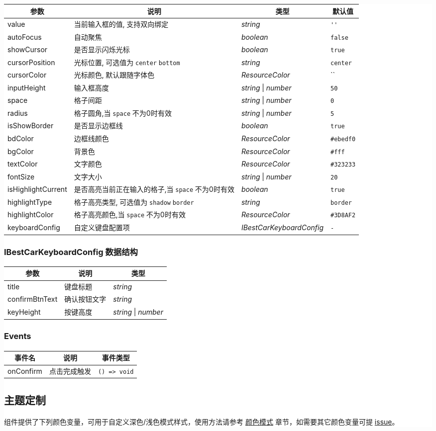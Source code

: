 | 参数         | 说明                                          | 类型      | 默认值     |
| ------------ | ---------------------------------------------| --------- | ---------- |
| value        | 当前输入框的值, 支持双向绑定                      | _string_  | `''` |
| autoFocus    | 自动聚焦                                       | _boolean_ |  `false`  |
| showCursor   | 是否显示闪烁光标                                | _boolean_ |  `true`  |
| cursorPosition| 光标位置, 可选值为 `center` `bottom`           | _string_ |  `center`  |
| cursorColor  | 光标颜色, 默认跟随字体色                         | _ResourceColor_ |  ``  |
| inputHeight  | 输入框高度                                     | _string_ \| _number_ | `50` |
| space        | 格子间距                                       | _string_ \| _number_ | `0` |
| radius       | 格子圆角,当 `space` 不为0时有效                  | _string_ \| _number_ | `5` |
| isShowBorder | 是否显示边框线                                  | _boolean_ |  `true`  |
| bdColor      | 边框线颜色                                     | _ResourceColor_ |  `#ebedf0`  |
| bgColor      | 背景色                                         | _ResourceColor_ |  `#fff`  |
| textColor    | 文字颜色                                       | _ResourceColor_ |  `#323233`  |
| fontSize     | 文字大小                                       | _string_ \| _number_ |  `20`    |
| isHighlightCurrent | 是否高亮当前正在输入的格子,当 `space` 不为0时有效| _boolean_ | `true` |
| highlightType| 格子高亮类型, 可选值为 `shadow` `border`        | _string_ |  `border`  |
| highlightColor | 格子高亮颜色,当 `space` 不为0时有效            | _ResourceColor_ | `#3D8AF2` |
| keyboardConfig | 自定义键盘配置项                              | _IBestCarKeyboardConfig_ |  `-`  |

### IBestCarKeyboardConfig 数据结构
| 参数              | 说明                              | 类型      |
| ------------------| ---------------------------------| ---------|
| title             | 键盘标题                          | _string_ |
| confirmBtnText    | 确认按钮文字                       | _string_ |
| keyHeight         | 按键高度                          | _string_ \| _number_ |

### Events

| 事件名        | 说明                  | 事件类型             |
| -------------| ----------------------| -------------------------------- |
| onConfirm    | 点击完成触发           | `() => void` |

## 主题定制

组件提供了下列颜色变量，可用于自定义深色/浅色模式样式，使用方法请参考 [颜色模式](../../guide/color-mode/index.md) 章节，如需要其它颜色变量可提 [issue](https://github.com/ibestservices/ibest-ui/issues)。
